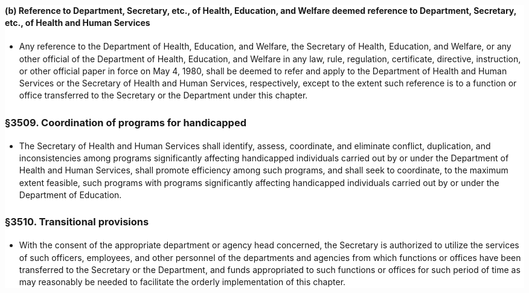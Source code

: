 #### (b) Reference to Department, Secretary, etc., of Health, Education, and Welfare deemed reference to Department, Secretary, etc., of Health and Human Services
* Any reference to the Department of Health, Education, and Welfare, the Secretary of Health, Education, and Welfare, or any other official of the Department of Health, Education, and Welfare in any law, rule, regulation, certificate, directive, instruction, or other official paper in force on May 4, 1980, shall be deemed to refer and apply to the Department of Health and Human Services or the Secretary of Health and Human Services, respectively, except to the extent such reference is to a function or office transferred to the Secretary or the Department under this chapter.

### §3509. Coordination of programs for handicapped
* The Secretary of Health and Human Services shall identify, assess, coordinate, and eliminate conflict, duplication, and inconsistencies among programs significantly affecting handicapped individuals carried out by or under the Department of Health and Human Services, shall promote efficiency among such programs, and shall seek to coordinate, to the maximum extent feasible, such programs with programs significantly affecting handicapped individuals carried out by or under the Department of Education.

### §3510. Transitional provisions
* With the consent of the appropriate department or agency head concerned, the Secretary is authorized to utilize the services of such officers, employees, and other personnel of the departments and agencies from which functions or offices have been transferred to the Secretary or the Department, and funds appropriated to such functions or offices for such period of time as may reasonably be needed to facilitate the orderly implementation of this chapter.